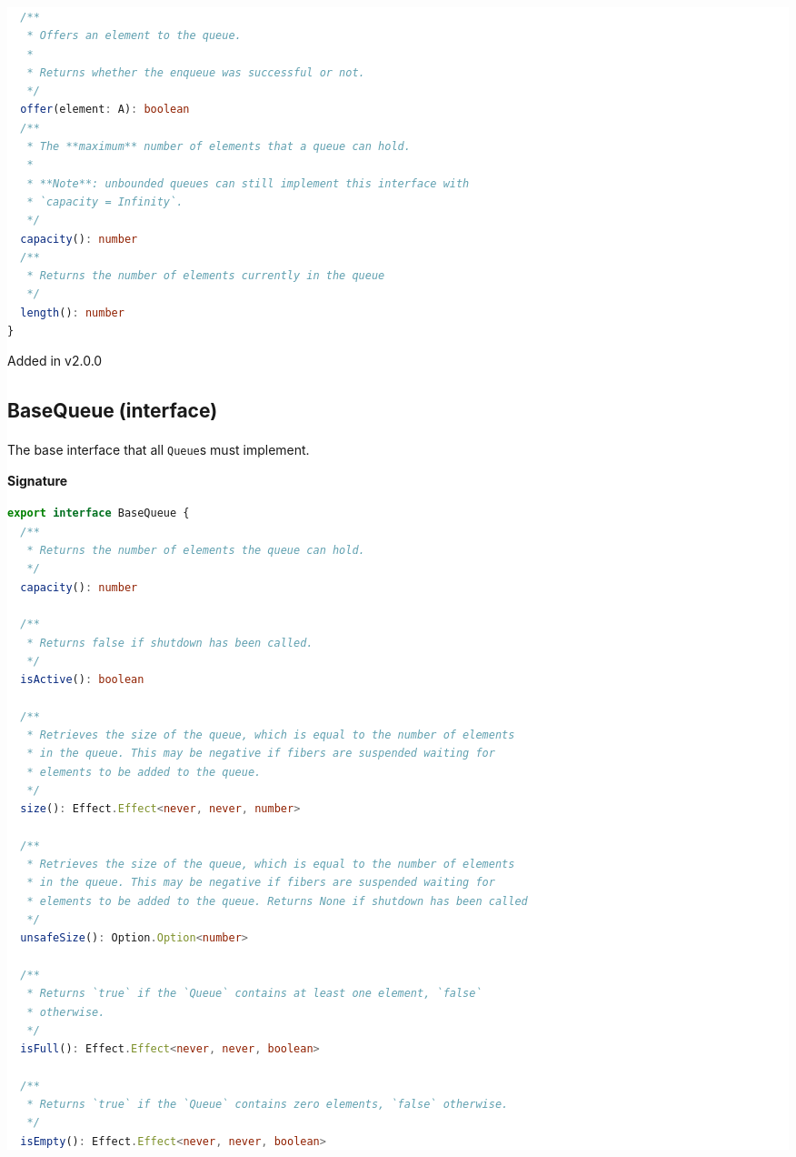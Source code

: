 ```ts
  /**
   * Offers an element to the queue.
   *
   * Returns whether the enqueue was successful or not.
   */
  offer(element: A): boolean
  /**
   * The **maximum** number of elements that a queue can hold.
   *
   * **Note**: unbounded queues can still implement this interface with
   * `capacity = Infinity`.
   */
  capacity(): number
  /**
   * Returns the number of elements currently in the queue
   */
  length(): number
}
```

Added in v2.0.0

## BaseQueue (interface)

The base interface that all `Queue`s must implement.

**Signature**

```ts
export interface BaseQueue {
  /**
   * Returns the number of elements the queue can hold.
   */
  capacity(): number

  /**
   * Returns false if shutdown has been called.
   */
  isActive(): boolean

  /**
   * Retrieves the size of the queue, which is equal to the number of elements
   * in the queue. This may be negative if fibers are suspended waiting for
   * elements to be added to the queue.
   */
  size(): Effect.Effect<never, never, number>

  /**
   * Retrieves the size of the queue, which is equal to the number of elements
   * in the queue. This may be negative if fibers are suspended waiting for
   * elements to be added to the queue. Returns None if shutdown has been called
   */
  unsafeSize(): Option.Option<number>

  /**
   * Returns `true` if the `Queue` contains at least one element, `false`
   * otherwise.
   */
  isFull(): Effect.Effect<never, never, boolean>

  /**
   * Returns `true` if the `Queue` contains zero elements, `false` otherwise.
   */
  isEmpty(): Effect.Effect<never, never, boolean>
```